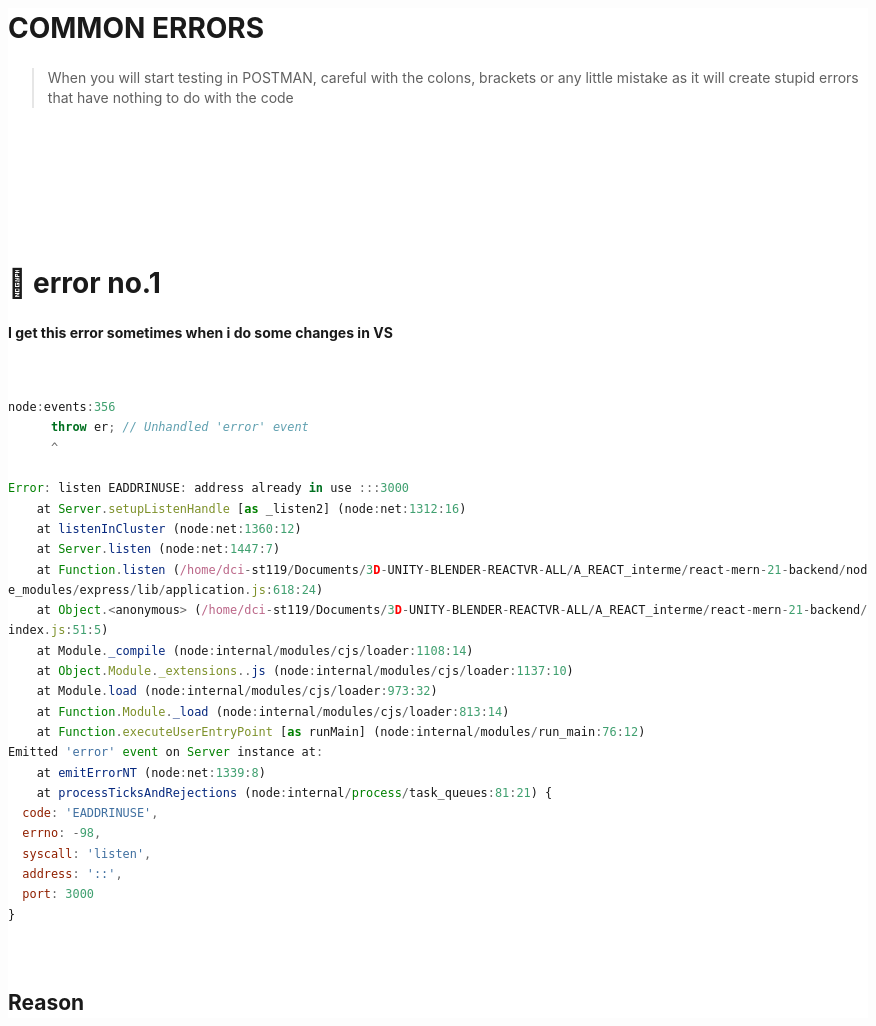 # COMMON ERRORS

> When you will start testing in POSTMAN, careful with the colons, brackets or any little mistake as it will create stupid errors that have nothing to do with the code

<br>
<br>
<br>
<br>
<br>

# 🔴 error no.1

#### I get this error sometimes when i do some changes in VS

<br>

```javascript
node:events:356
      throw er; // Unhandled 'error' event
      ^

Error: listen EADDRINUSE: address already in use :::3000
    at Server.setupListenHandle [as _listen2] (node:net:1312:16)
    at listenInCluster (node:net:1360:12)
    at Server.listen (node:net:1447:7)
    at Function.listen (/home/dci-st119/Documents/3D-UNITY-BLENDER-REACTVR-ALL/A_REACT_interme/react-mern-21-backend/node_modules/express/lib/application.js:618:24)
    at Object.<anonymous> (/home/dci-st119/Documents/3D-UNITY-BLENDER-REACTVR-ALL/A_REACT_interme/react-mern-21-backend/index.js:51:5)
    at Module._compile (node:internal/modules/cjs/loader:1108:14)
    at Object.Module._extensions..js (node:internal/modules/cjs/loader:1137:10)
    at Module.load (node:internal/modules/cjs/loader:973:32)
    at Function.Module._load (node:internal/modules/cjs/loader:813:14)
    at Function.executeUserEntryPoint [as runMain] (node:internal/modules/run_main:76:12)
Emitted 'error' event on Server instance at:
    at emitErrorNT (node:net:1339:8)
    at processTicksAndRejections (node:internal/process/task_queues:81:21) {
  code: 'EADDRINUSE',
  errno: -98,
  syscall: 'listen',
  address: '::',
  port: 3000
}
```

<br>

## Reason
